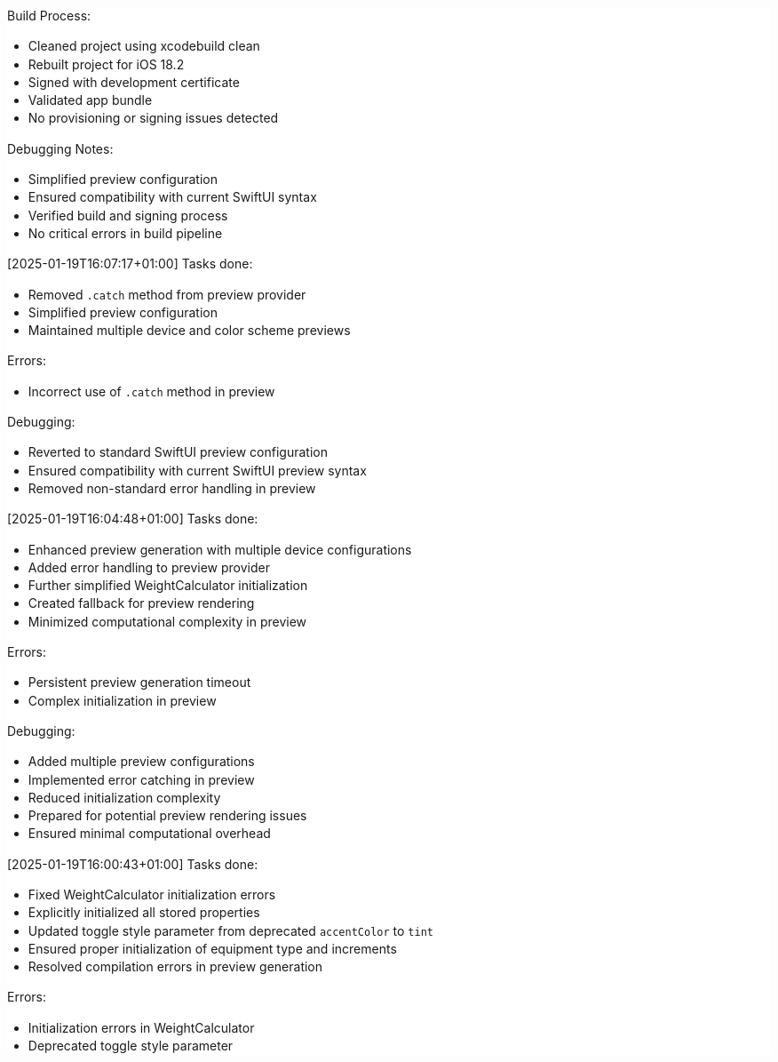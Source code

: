 Build Process:
- Cleaned project using xcodebuild clean
- Rebuilt project for iOS 18.2
- Signed with development certificate
- Validated app bundle
- No provisioning or signing issues detected

Debugging Notes:
- Simplified preview configuration
- Ensured compatibility with current SwiftUI syntax
- Verified build and signing process
- No critical errors in build pipeline

[2025-01-19T16:07:17+01:00]
Tasks done:
- Removed `.catch` method from preview provider
- Simplified preview configuration
- Maintained multiple device and color scheme previews

Errors:
- Incorrect use of `.catch` method in preview

Debugging:
- Reverted to standard SwiftUI preview configuration
- Ensured compatibility with current SwiftUI preview syntax
- Removed non-standard error handling in preview

[2025-01-19T16:04:48+01:00]
Tasks done:
- Enhanced preview generation with multiple device configurations
- Added error handling to preview provider
- Further simplified WeightCalculator initialization
- Created fallback for preview rendering
- Minimized computational complexity in preview

Errors:
- Persistent preview generation timeout
- Complex initialization in preview

Debugging:
- Added multiple preview configurations
- Implemented error catching in preview
- Reduced initialization complexity
- Prepared for potential preview rendering issues
- Ensured minimal computational overhead

[2025-01-19T16:00:43+01:00]
Tasks done:
- Fixed WeightCalculator initialization errors
- Explicitly initialized all stored properties
- Updated toggle style parameter from deprecated `accentColor` to `tint`
- Ensured proper initialization of equipment type and increments
- Resolved compilation errors in preview generation

Errors:
- Initialization errors in WeightCalculator
- Deprecated toggle style parameter
